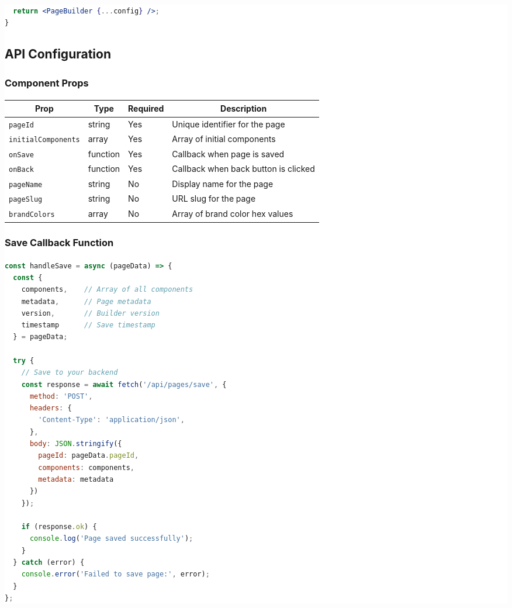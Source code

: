 ```jsx
  return <PageBuilder {...config} />;
}
```

## API Configuration

### Component Props

| Prop | Type | Required | Description |
|------|------|----------|-------------|
| `pageId` | string | Yes | Unique identifier for the page |
| `initialComponents` | array | Yes | Array of initial components |
| `onSave` | function | Yes | Callback when page is saved |
| `onBack` | function | Yes | Callback when back button is clicked |
| `pageName` | string | No | Display name for the page |
| `pageSlug` | string | No | URL slug for the page |
| `brandColors` | array | No | Array of brand color hex values |

### Save Callback Function
```jsx
const handleSave = async (pageData) => {
  const {
    components,    // Array of all components
    metadata,      // Page metadata
    version,       // Builder version
    timestamp      // Save timestamp
  } = pageData;

  try {
    // Save to your backend
    const response = await fetch('/api/pages/save', {
      method: 'POST',
      headers: {
        'Content-Type': 'application/json',
      },
      body: JSON.stringify({
        pageId: pageData.pageId,
        components: components,
        metadata: metadata
      })
    });

    if (response.ok) {
      console.log('Page saved successfully');
    }
  } catch (error) {
    console.error('Failed to save page:', error);
  }
};
```
